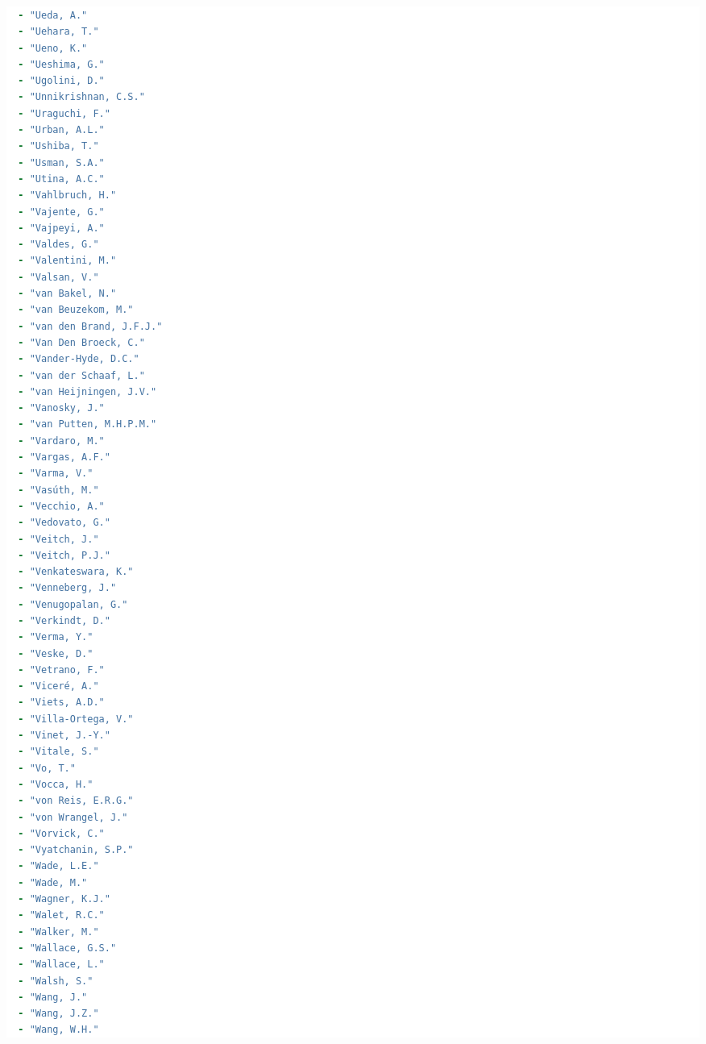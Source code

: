 ```yaml
  - "Ueda, A."
  - "Uehara, T."
  - "Ueno, K."
  - "Ueshima, G."
  - "Ugolini, D."
  - "Unnikrishnan, C.S."
  - "Uraguchi, F."
  - "Urban, A.L."
  - "Ushiba, T."
  - "Usman, S.A."
  - "Utina, A.C."
  - "Vahlbruch, H."
  - "Vajente, G."
  - "Vajpeyi, A."
  - "Valdes, G."
  - "Valentini, M."
  - "Valsan, V."
  - "van Bakel, N."
  - "van Beuzekom, M."
  - "van den Brand, J.F.J."
  - "Van Den Broeck, C."
  - "Vander-Hyde, D.C."
  - "van der Schaaf, L."
  - "van Heijningen, J.V."
  - "Vanosky, J."
  - "van Putten, M.H.P.M."
  - "Vardaro, M."
  - "Vargas, A.F."
  - "Varma, V."
  - "Vasúth, M."
  - "Vecchio, A."
  - "Vedovato, G."
  - "Veitch, J."
  - "Veitch, P.J."
  - "Venkateswara, K."
  - "Venneberg, J."
  - "Venugopalan, G."
  - "Verkindt, D."
  - "Verma, Y."
  - "Veske, D."
  - "Vetrano, F."
  - "Viceré, A."
  - "Viets, A.D."
  - "Villa-Ortega, V."
  - "Vinet, J.-Y."
  - "Vitale, S."
  - "Vo, T."
  - "Vocca, H."
  - "von Reis, E.R.G."
  - "von Wrangel, J."
  - "Vorvick, C."
  - "Vyatchanin, S.P."
  - "Wade, L.E."
  - "Wade, M."
  - "Wagner, K.J."
  - "Walet, R.C."
  - "Walker, M."
  - "Wallace, G.S."
  - "Wallace, L."
  - "Walsh, S."
  - "Wang, J."
  - "Wang, J.Z."
  - "Wang, W.H."
```